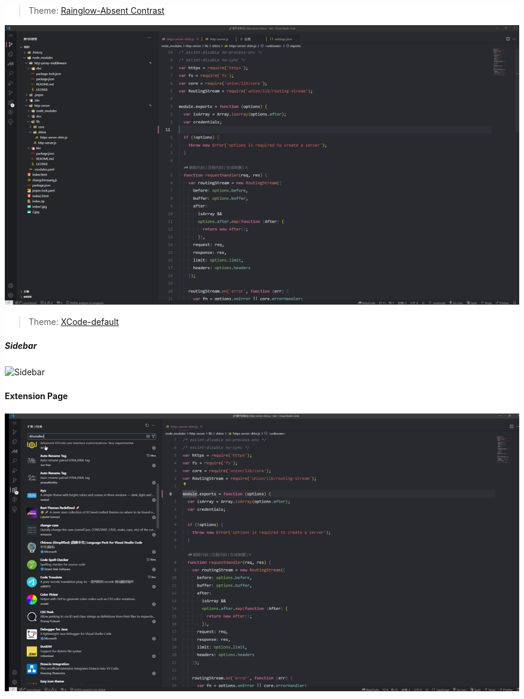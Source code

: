 > Theme: [Rainglow-Absent Contrast](https://marketplace.visualstudio.com/items?itemName=daylerees.rainglow)

![home3](./image/home3.png)

> Theme: [XCode-default](https://marketplace.visualstudio.com/items?itemName=smockle.xcode-default-theme)

##### Sidebar

![Sidebar](./image/侧边栏.gif)

#### Extension Page

![Extension](./image/扩展动画.gif)
